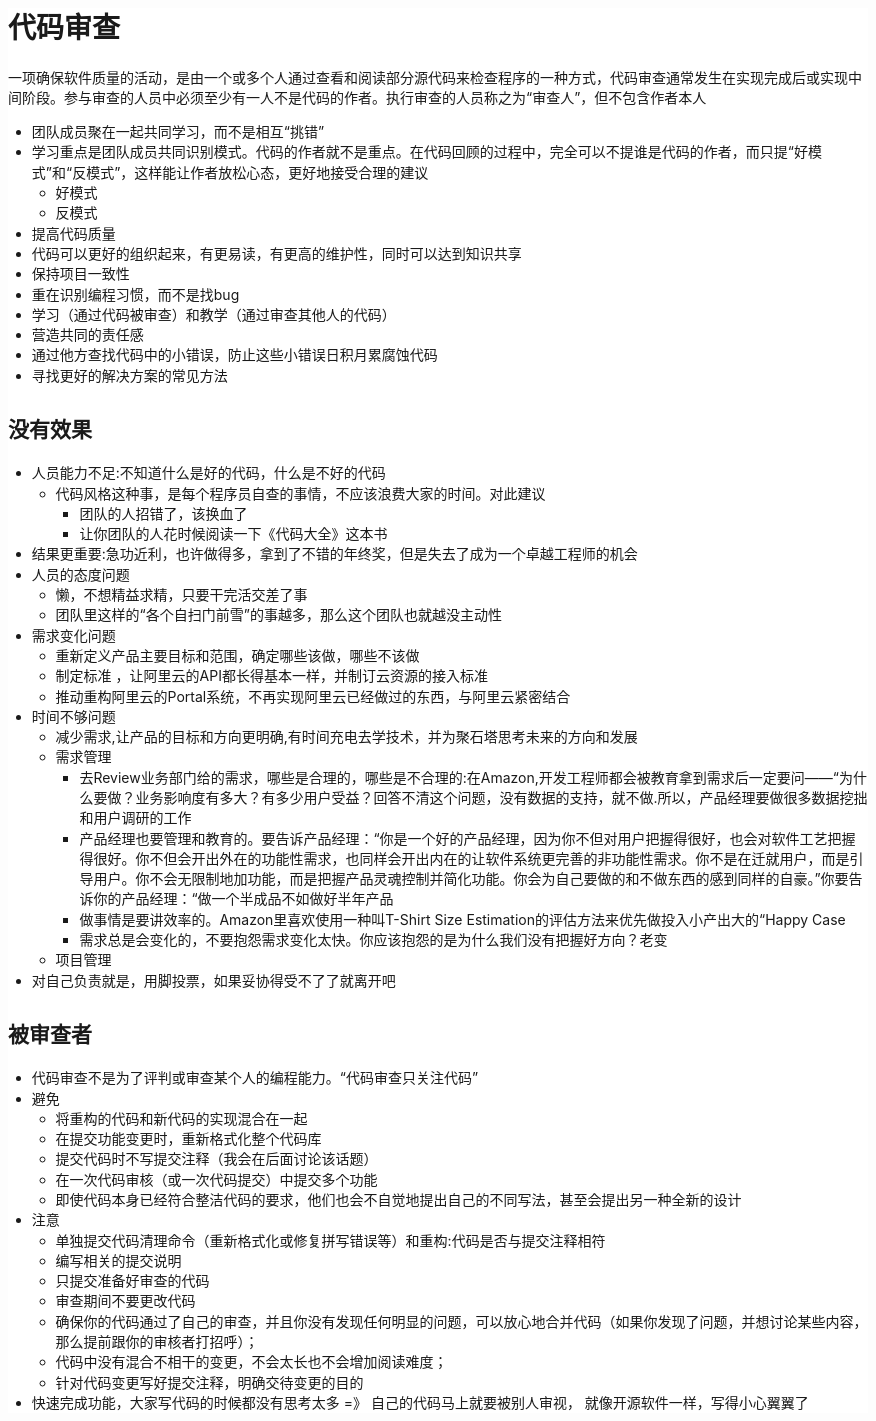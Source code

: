 # 代码审查

一项确保软件质量的活动，是由一个或多个人通过查看和阅读部分源代码来检查程序的一种方式，代码审查通常发生在实现完成后或实现中间阶段。参与审查的人员中必须至少有一人不是代码的作者。执行审查的人员称之为“审查人”，但不包含作者本人

* 团队成员聚在一起共同学习，而不是相互“挑错”
* 学习重点是团队成员共同识别模式。代码的作者就不是重点。在代码回顾的过程中，完全可以不提谁是代码的作者，而只提“好模式”和“反模式”，这样能让作者放松心态，更好地接受合理的建议
  - 好模式
  - 反模式
* 提高代码质量
* 代码可以更好的组织起来，有更易读，有更高的维护性，同时可以达到知识共享
* 保持项目一致性
* 重在识别编程习惯，而不是找bug
* 学习（通过代码被审查）和教学（通过审查其他人的代码）
* 营造共同的责任感
* 通过他方查找代码中的小错误，防止这些小错误日积月累腐蚀代码
* 寻找更好的解决方案的常见方法

## 没有效果

* 人员能力不足:不知道什么是好的代码，什么是不好的代码
  - 代码风格这种事，是每个程序员自查的事情，不应该浪费大家的时间。对此建议
    + 团队的人招错了，该换血了
    + 让你团队的人花时候阅读一下《代码大全》这本书
* 结果更重要:急功近利，也许做得多，拿到了不错的年终奖，但是失去了成为一个卓越工程师的机会
* 人员的态度问题
  - 懒，不想精益求精，只要干完活交差了事
  - 团队里这样的“各个自扫门前雪”的事越多，那么这个团队也就越没主动性
* 需求变化问题
  - 重新定义产品主要目标和范围，确定哪些该做，哪些不该做
  - 制定标准 ，让阿里云的API都长得基本一样，并制订云资源的接入标准
  - 推动重构阿里云的Portal系统，不再实现阿里云已经做过的东西，与阿里云紧密结合
* 时间不够问题
  - 减少需求,让产品的目标和方向更明确,有时间充电去学技术，并为聚石塔思考未来的方向和发展
  - 需求管理
    + 去Review业务部门给的需求，哪些是合理的，哪些是不合理的:在Amazon,开发工程师都会被教育拿到需求后一定要问——“为什么要做？业务影响度有多大？有多少用户受益？回答不清这个问题，没有数据的支持，就不做.所以，产品经理要做很多数据挖拙和用户调研的工作
    + 产品经理也要管理和教育的。要告诉产品经理：“你是一个好的产品经理，因为你不但对用户把握得很好，也会对软件工艺把握得很好。你不但会开出外在的功能性需求，也同样会开出内在的让软件系统更完善的非功能性需求。你不是在迁就用户，而是引导用户。你不会无限制地加功能，而是把握产品灵魂控制并简化功能。你会为自己要做的和不做东西的感到同样的自豪。”你要告诉你的产品经理：“做一个半成品不如做好半年产品
    + 做事情是要讲效率的。Amazon里喜欢使用一种叫T-Shirt Size Estimation的评估方法来优先做投入小产出大的“Happy Case
    + 需求总是会变化的，不要抱怨需求变化太快。你应该抱怨的是为什么我们没有把握好方向？老变
  - 项目管理
* 对自己负责就是，用脚投票，如果妥协得受不了了就离开吧

## 被审查者

* 代码审查不是为了评判或审查某个人的编程能力。“代码审查只关注代码”
* 避免
  - 将重构的代码和新代码的实现混合在一起
  - 在提交功能变更时，重新格式化整个代码库
  - 提交代码时不写提交注释（我会在后面讨论该话题）
  - 在一次代码审核（或一次代码提交）中提交多个功能
  - 即使代码本身已经符合整洁代码的要求，他们也会不自觉地提出自己的不同写法，甚至会提出另一种全新的设计
* 注意
  - 单独提交代码清理命令（重新格式化或修复拼写错误等）和重构:代码是否与提交注释相符
  - 编写相关的提交说明
  - 只提交准备好审查的代码
  - 审查期间不要更改代码
  - 确保你的代码通过了自己的审查，并且你没有发现任何明显的问题，可以放心地合并代码（如果你发现了问题，并想讨论某些内容，那么提前跟你的审核者打招呼）；
  - 代码中没有混合不相干的变更，不会太长也不会增加阅读难度；
  - 针对代码变更写好提交注释，明确交待变更的目的
* 快速完成功能，大家写代码的时候都没有思考太多 =》 自己的代码马上就要被别人审视， 就像开源软件一样，写得小心翼翼了
